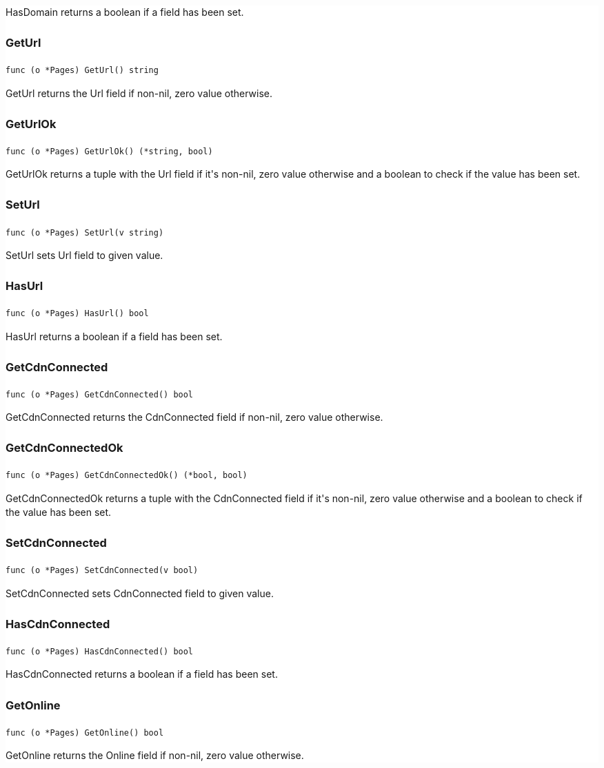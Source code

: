HasDomain returns a boolean if a field has been set.

### GetUrl

`func (o *Pages) GetUrl() string`

GetUrl returns the Url field if non-nil, zero value otherwise.

### GetUrlOk

`func (o *Pages) GetUrlOk() (*string, bool)`

GetUrlOk returns a tuple with the Url field if it's non-nil, zero value otherwise
and a boolean to check if the value has been set.

### SetUrl

`func (o *Pages) SetUrl(v string)`

SetUrl sets Url field to given value.

### HasUrl

`func (o *Pages) HasUrl() bool`

HasUrl returns a boolean if a field has been set.

### GetCdnConnected

`func (o *Pages) GetCdnConnected() bool`

GetCdnConnected returns the CdnConnected field if non-nil, zero value otherwise.

### GetCdnConnectedOk

`func (o *Pages) GetCdnConnectedOk() (*bool, bool)`

GetCdnConnectedOk returns a tuple with the CdnConnected field if it's non-nil, zero value otherwise
and a boolean to check if the value has been set.

### SetCdnConnected

`func (o *Pages) SetCdnConnected(v bool)`

SetCdnConnected sets CdnConnected field to given value.

### HasCdnConnected

`func (o *Pages) HasCdnConnected() bool`

HasCdnConnected returns a boolean if a field has been set.

### GetOnline

`func (o *Pages) GetOnline() bool`

GetOnline returns the Online field if non-nil, zero value otherwise.
